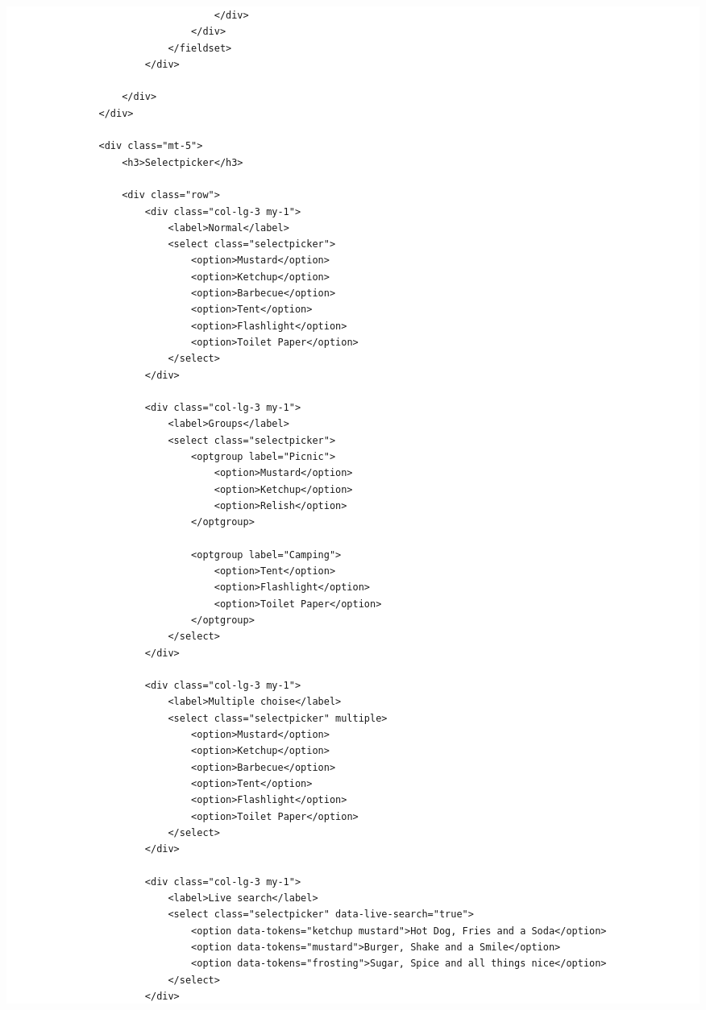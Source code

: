                                         </div>
                                    </div>
                                </fieldset>
                            </div>

                        </div>
                    </div>

                    <div class="mt-5">
                        <h3>Selectpicker</h3>

                        <div class="row">
                            <div class="col-lg-3 my-1">
                                <label>Normal</label>
                                <select class="selectpicker">
                                    <option>Mustard</option>
                                    <option>Ketchup</option>
                                    <option>Barbecue</option>
                                    <option>Tent</option>
                                    <option>Flashlight</option>
                                    <option>Toilet Paper</option>
                                </select>
                            </div>

                            <div class="col-lg-3 my-1">
                                <label>Groups</label>
                                <select class="selectpicker">
                                    <optgroup label="Picnic">
                                        <option>Mustard</option>
                                        <option>Ketchup</option>
                                        <option>Relish</option>
                                    </optgroup>

                                    <optgroup label="Camping">
                                        <option>Tent</option>
                                        <option>Flashlight</option>
                                        <option>Toilet Paper</option>
                                    </optgroup>
                                </select>
                            </div>

                            <div class="col-lg-3 my-1">
                                <label>Multiple choise</label>
                                <select class="selectpicker" multiple>
                                    <option>Mustard</option>
                                    <option>Ketchup</option>
                                    <option>Barbecue</option>
                                    <option>Tent</option>
                                    <option>Flashlight</option>
                                    <option>Toilet Paper</option>
                                </select>
                            </div>

                            <div class="col-lg-3 my-1">
                                <label>Live search</label>
                                <select class="selectpicker" data-live-search="true">
                                    <option data-tokens="ketchup mustard">Hot Dog, Fries and a Soda</option>
                                    <option data-tokens="mustard">Burger, Shake and a Smile</option>
                                    <option data-tokens="frosting">Sugar, Spice and all things nice</option>
                                </select>
                            </div>
